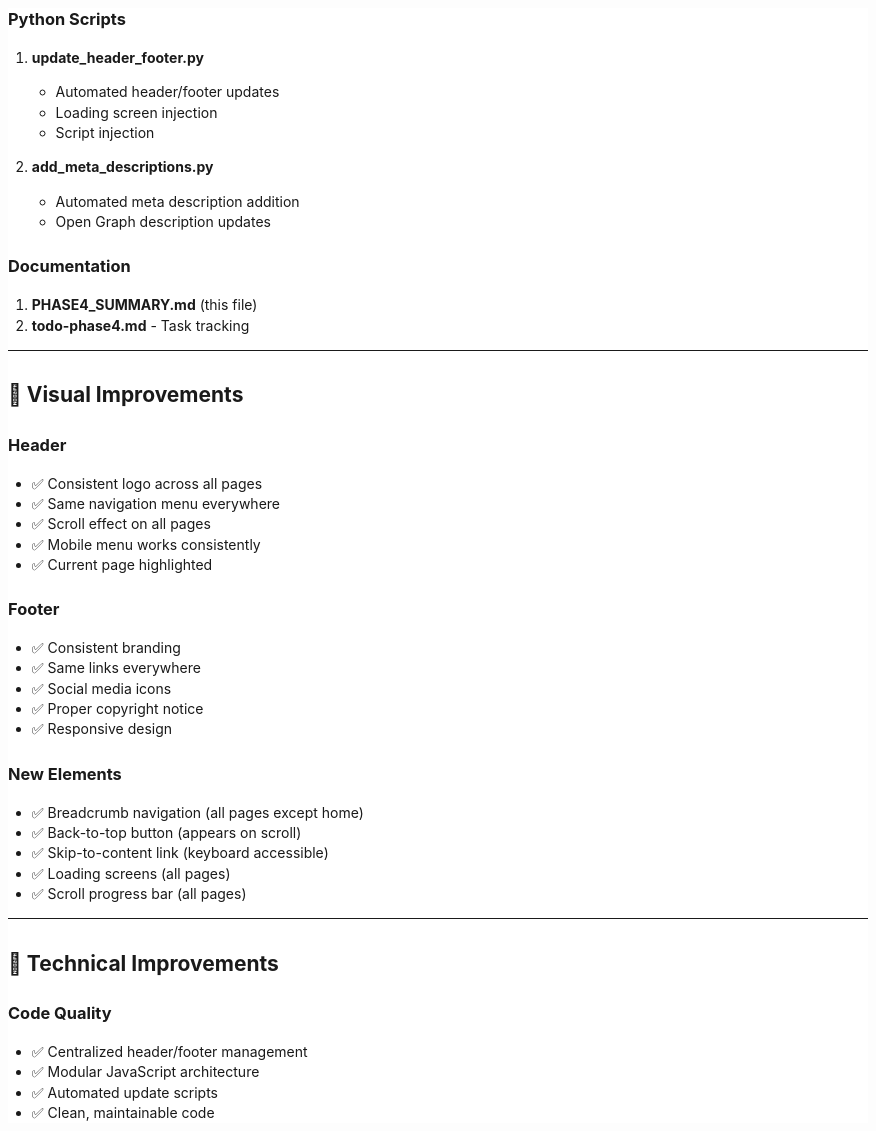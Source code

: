 ### Python Scripts
1. **update_header_footer.py**
   - Automated header/footer updates
   - Loading screen injection
   - Script injection

2. **add_meta_descriptions.py**
   - Automated meta description addition
   - Open Graph description updates

### Documentation
1. **PHASE4_SUMMARY.md** (this file)
2. **todo-phase4.md** - Task tracking

---

## 🎨 Visual Improvements

### Header
- ✅ Consistent logo across all pages
- ✅ Same navigation menu everywhere
- ✅ Scroll effect on all pages
- ✅ Mobile menu works consistently
- ✅ Current page highlighted

### Footer
- ✅ Consistent branding
- ✅ Same links everywhere
- ✅ Social media icons
- ✅ Proper copyright notice
- ✅ Responsive design

### New Elements
- ✅ Breadcrumb navigation (all pages except home)
- ✅ Back-to-top button (appears on scroll)
- ✅ Skip-to-content link (keyboard accessible)
- ✅ Loading screens (all pages)
- ✅ Scroll progress bar (all pages)

---

## 🔧 Technical Improvements

### Code Quality
- ✅ Centralized header/footer management
- ✅ Modular JavaScript architecture
- ✅ Automated update scripts
- ✅ Clean, maintainable code
